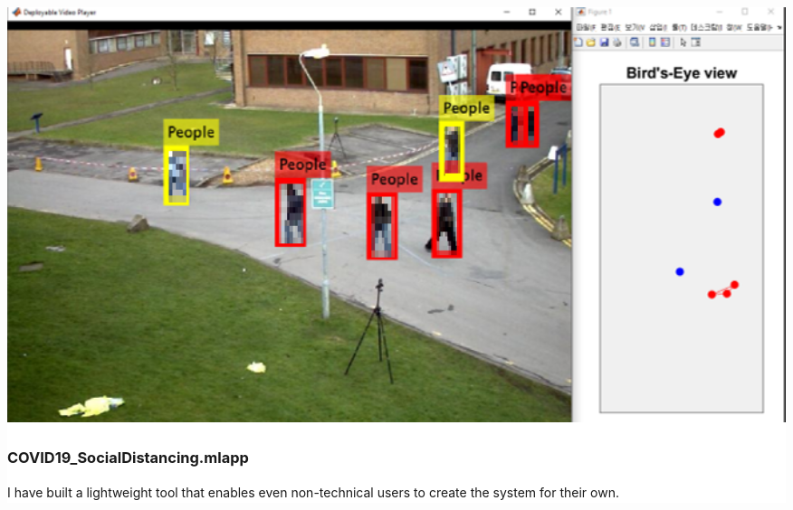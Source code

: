 <img src="/images/SocialDistancing1.png" width="100%" height="100%" title="Final Result" alt="Final Result"></img><br/>
### COVID19_SocialDistancing.mlapp
I have built a lightweight tool that enables even non-technical users to create the system for their own.